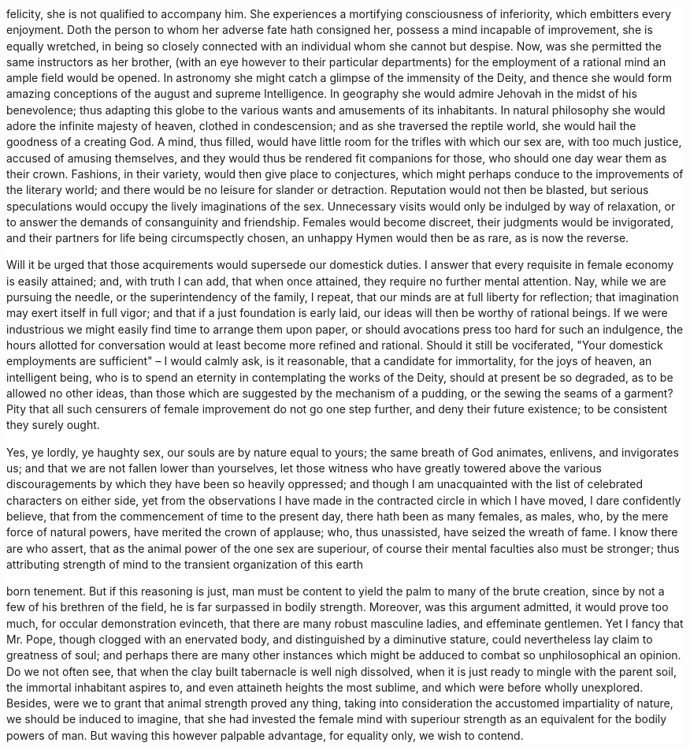 felicity, she is not qualified to accompany him. She experiences a mortifying consciousness of inferiority, which embitters every enjoyment. Doth the person to whom her adverse fate hath consigned her, possess a mind incapable of improvement, she is equally wretched, in being so closely connected with an individual whom she cannot but despise. Now, was she permitted the same instructors as her brother, (with an eye however to their particular departments) for the employment of a rational mind an ample field would be opened. In astronomy she might catch a glimpse of the immensity of the Deity, and thence she would form amazing conceptions of the august and supreme Intelligence. In geography she would admire Jehovah in the midst of his benevolence; thus adapting this globe to the various wants and amusements of its inhabitants. In natural philosophy she would adore the infinite majesty of heaven, clothed in condescension; and as she traversed the reptile world, she would hail the goodness of a creating God. A mind, thus filled, would have little room for the trifles with which our sex are, with too much justice, accused of amusing themselves, and they would thus be rendered fit companions for those, who should one day wear them as their crown. Fashions, in their variety, would then give place to conjectures, which might perhaps conduce to the improvements of the literary world; and there would be no leisure for slander or detraction. Reputation would not then be blasted, but serious speculations would occupy the lively imaginations of the sex. Unnecessary visits would only be indulged by way of relaxation, or to answer the demands of consanguinity and friendship. Females would become discreet, their judgments would be invigorated, and their partners for life being circumspectly chosen, an unhappy Hymen would then be as rare, as is now the reverse.

Will it be urged that those acquirements would supersede our domestick duties. I answer that every requisite in female economy is easily attained; and, with truth I can add, that when once attained, they require no further mental attention. Nay, while we are pursuing the needle, or the superintendency of the family, I repeat, that our minds are at full liberty for reflection; that imagination may exert itself in full vigor; and that if a just foundation is early laid, our ideas will then be worthy of rational beings. If we were industrious we might easily find time to arrange them upon paper, or should avocations press too hard for such an indulgence, the hours allotted for conversation would at least become more refined and rational. Should it still be vociferated, "Your domestick employments are sufficient" – I would calmly ask, is it reasonable, that a candidate for immortality, for the joys of heaven, an intelligent being, who is to spend an eternity in contemplating the works of the Deity, should at present be so degraded, as to be allowed no other ideas, than those which are suggested by the mechanism of a pudding, or the sewing the seams of a garment? Pity that all such censurers of female improvement do not go one step further, and deny their future existence; to be consistent they surely ought.

Yes, ye lordly, ye haughty sex, our souls are by nature equal to yours; the same breath of God animates, enlivens, and invigorates us; and that we are not fallen lower than yourselves, let those witness who have greatly towered above the various discouragements by which they have been so heavily oppressed; and though I am unacquainted with the list of celebrated characters on either side, yet from the observations I have made in the contracted circle in which I have moved, I dare confidently believe, that from the commencement of time to the present day, there hath been as many females, as males, who, by the mere force of natural powers, have merited the crown of applause; who, thus unassisted, have seized the wreath of fame. I know there are who assert, that as the animal power of the one sex are superiour, of course their mental faculties also must be stronger; thus attributing strength of mind to the transient organization of this earth

born tenement. But if this reasoning is just, man must be content to yield the palm to many of the brute creation, since by not a few of his brethren of the field, he is far surpassed in bodily strength. Moreover, was this argument admitted, it would prove too much, for occular demonstration evinceth, that there are many robust masculine ladies, and effeminate gentlemen. Yet I fancy that Mr. Pope, though clogged with an enervated body, and distinguished by a diminutive stature, could nevertheless lay claim to greatness of soul; and perhaps there are many other instances which might be adduced to combat so unphilosophical an opinion. Do we not often see, that when the clay built tabernacle is well nigh dissolved, when it is just ready to mingle with the parent soil, the immortal inhabitant aspires to, and even attaineth heights the most sublime, and which were before wholly unexplored. Besides, were we to grant that animal strength proved any thing, taking into consideration the accustomed impartiality of nature, we should be induced to imagine, that she had invested the female mind with superiour strength as an equivalent for the bodily powers of man. But waving this however palpable advantage, for equality only, we wish to contend.
